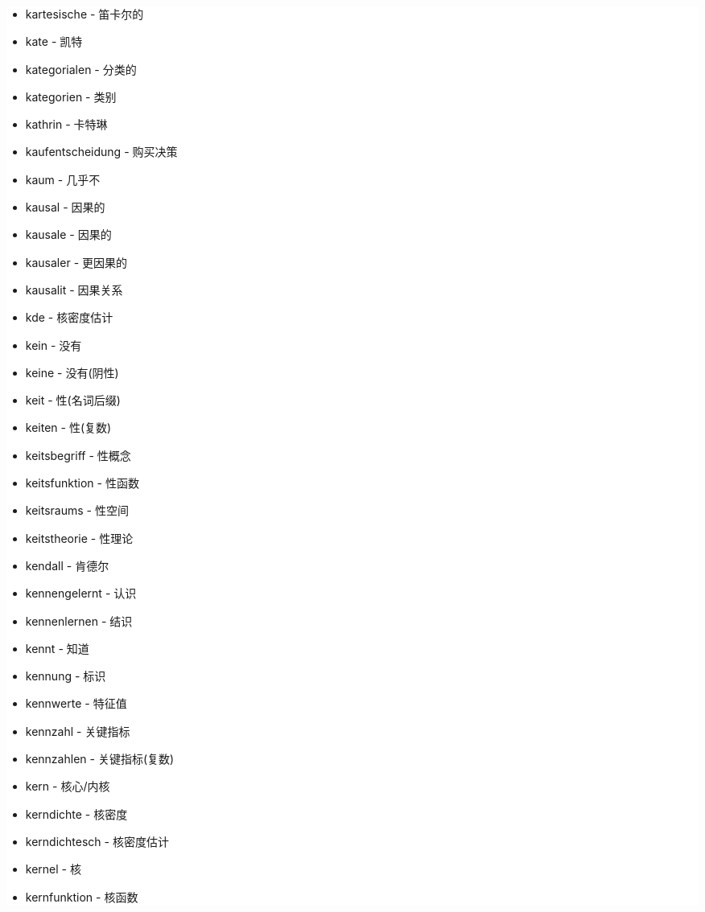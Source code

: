 - kartesische - 笛卡尔的
    
- kate - 凯特
    
- kategorialen - 分类的
    
- kategorien - 类别
    
- kathrin - 卡特琳
    
- kaufentscheidung - 购买决策
    
- kaum - 几乎不
    
- kausal - 因果的
    
- kausale - 因果的
    
- kausaler - 更因果的
    
- kausalit - 因果关系
    
- kde - 核密度估计
    
- kein - 没有
    
- keine - 没有(阴性)
    
- keit - 性(名词后缀)
    
- keiten - 性(复数)
    
- keitsbegriff - 性概念
    
- keitsfunktion - 性函数
    
- keitsraums - 性空间
    
- keitstheorie - 性理论
    
- kendall - 肯德尔
    
- kennengelernt - 认识
    
- kennenlernen - 结识
    
- kennt - 知道
    
- kennung - 标识
    
- kennwerte - 特征值
    
- kennzahl - 关键指标
    
- kennzahlen - 关键指标(复数)
    
- kern - 核心/内核
    
- kerndichte - 核密度
    
- kerndichtesch - 核密度估计
    
- kernel - 核
    
- kernfunktion - 核函数
    